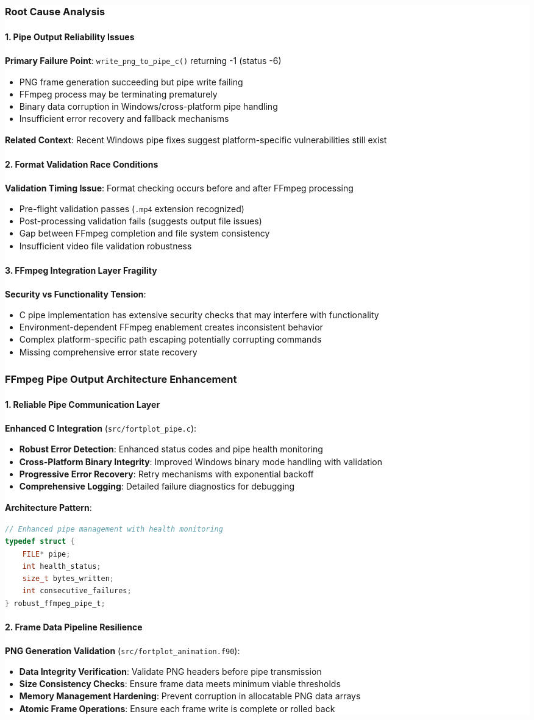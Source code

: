 ### Root Cause Analysis

#### 1. Pipe Output Reliability Issues

**Primary Failure Point**: `write_png_to_pipe_c()` returning -1 (status -6)
- PNG frame generation succeeding but pipe write failing
- FFmpeg process may be terminating prematurely
- Binary data corruption in Windows/cross-platform pipe handling
- Insufficient error recovery and fallback mechanisms

**Related Context**: Recent Windows pipe fixes suggest platform-specific vulnerabilities still exist

#### 2. Format Validation Race Conditions

**Validation Timing Issue**: Format checking occurs before and after FFmpeg processing
- Pre-flight validation passes (`.mp4` extension recognized)
- Post-processing validation fails (suggests output file issues)
- Gap between FFmpeg completion and file system consistency
- Insufficient video file validation robustness

#### 3. FFmpeg Integration Layer Fragility

**Security vs Functionality Tension**:
- C pipe implementation has extensive security checks that may interfere with functionality
- Environment-dependent FFmpeg enablement creates inconsistent behavior
- Complex platform-specific path escaping potentially corrupting commands
- Missing comprehensive error state recovery

### FFmpeg Pipe Output Architecture Enhancement

#### 1. Reliable Pipe Communication Layer

**Enhanced C Integration** (`src/fortplot_pipe.c`):
- **Robust Error Detection**: Enhanced status codes and pipe health monitoring
- **Cross-Platform Binary Integrity**: Improved Windows binary mode handling with validation
- **Progressive Error Recovery**: Retry mechanisms with exponential backoff
- **Comprehensive Logging**: Detailed failure diagnostics for debugging

**Architecture Pattern**:
```c
// Enhanced pipe management with health monitoring
typedef struct {
    FILE* pipe;
    int health_status;
    size_t bytes_written;
    int consecutive_failures;
} robust_ffmpeg_pipe_t;
```

#### 2. Frame Data Pipeline Resilience

**PNG Generation Validation** (`src/fortplot_animation.f90`):
- **Data Integrity Verification**: Validate PNG headers before pipe transmission
- **Size Consistency Checks**: Ensure frame data meets minimum viable thresholds
- **Memory Management Hardening**: Prevent corruption in allocatable PNG data arrays
- **Atomic Frame Operations**: Ensure each frame write is complete or rolled back
